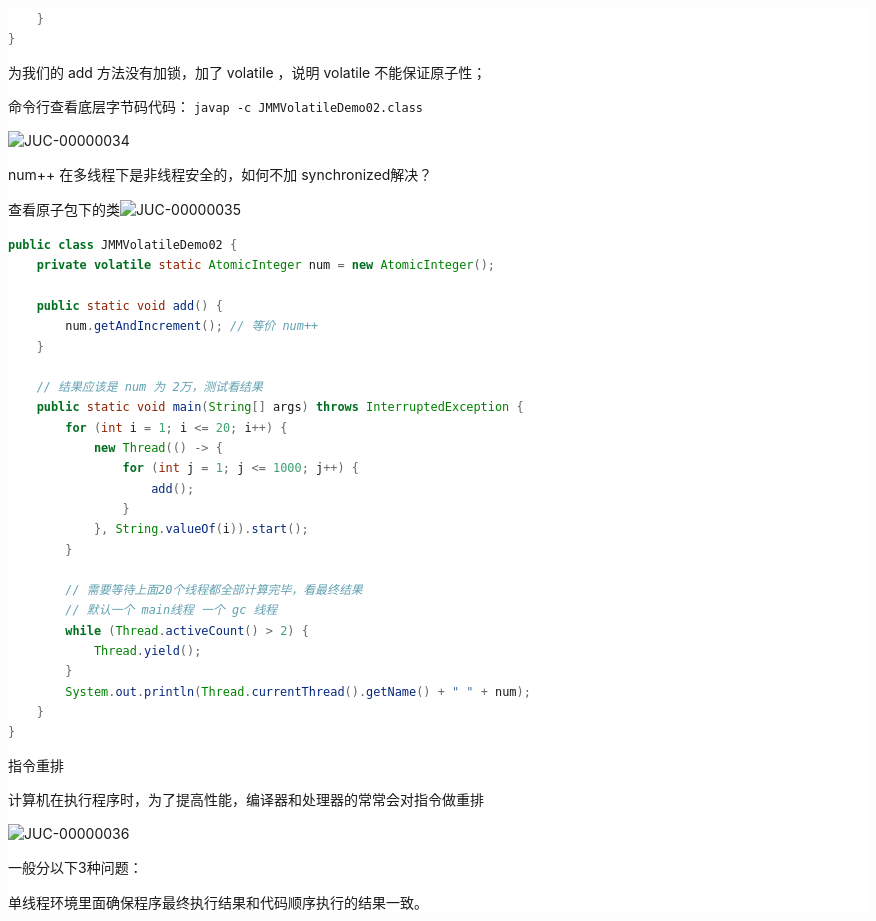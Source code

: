 ```java
    }
}
```



为我们的 add 方法没有加锁，加了 volatile ，说明 volatile 不能保证原子性；

命令行查看底层字节码代码： `javap -c JMMVolatileDemo02.class`

![JUC-00000034](https://cdn.jsdelivr.net/gh/oddfar/static/img/JUC%E5%AD%A6%E4%B9%A0%E7%AC%94%E8%AE%B0.assets/JUC-00000034.png)

num++ 在多线程下是非线程安全的，如何不加 synchronized解决？

查看原子包下的类![JUC-00000035](https://cdn.jsdelivr.net/gh/oddfar/static/img/JUC%E5%AD%A6%E4%B9%A0%E7%AC%94%E8%AE%B0.assets/JUC-00000035.png)

```java
public class JMMVolatileDemo02 {
    private volatile static AtomicInteger num = new AtomicInteger();

    public static void add() {
        num.getAndIncrement(); // 等价 num++
    }

    // 结果应该是 num 为 2万，测试看结果
    public static void main(String[] args) throws InterruptedException {
        for (int i = 1; i <= 20; i++) {
            new Thread(() -> {
                for (int j = 1; j <= 1000; j++) {
                    add();
                }
            }, String.valueOf(i)).start();
        }

        // 需要等待上面20个线程都全部计算完毕，看最终结果
        // 默认一个 main线程 一个 gc 线程
        while (Thread.activeCount() > 2) {
            Thread.yield();
        }
        System.out.println(Thread.currentThread().getName() + " " + num);
    }
}
```



指令重排

计算机在执行程序时，为了提高性能，编译器和处理器的常常会对指令做重排

![JUC-00000036](https://cdn.jsdelivr.net/gh/oddfar/static/img/JUC%E5%AD%A6%E4%B9%A0%E7%AC%94%E8%AE%B0.assets/JUC-00000036.png)

一般分以下3种问题：

 单线程环境里面确保程序最终执行结果和代码顺序执行的结果一致。
